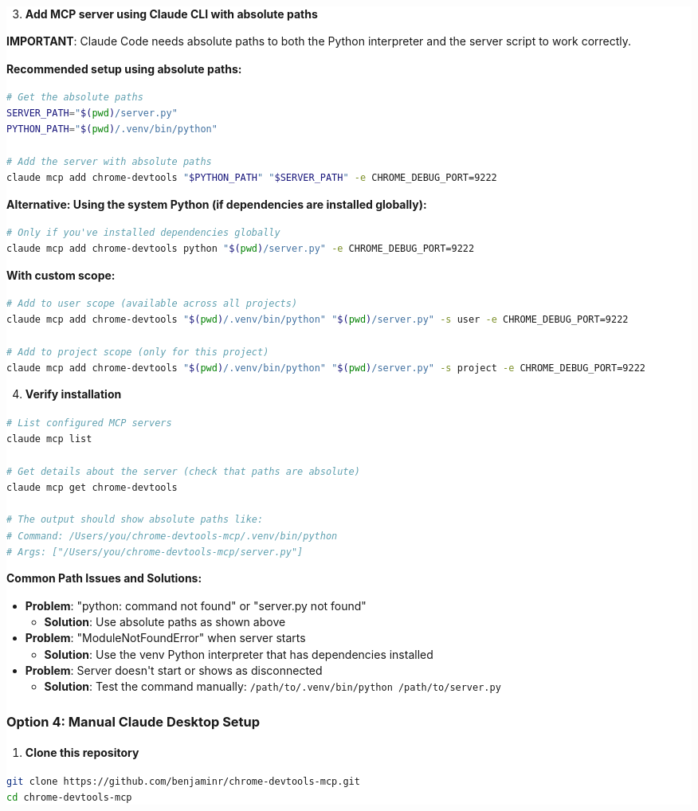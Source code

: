 3. **Add MCP server using Claude CLI with absolute paths**

**IMPORTANT**: Claude Code needs absolute paths to both the Python interpreter and the server script to work correctly.

**Recommended setup using absolute paths:**
```bash
# Get the absolute paths
SERVER_PATH="$(pwd)/server.py"
PYTHON_PATH="$(pwd)/.venv/bin/python"

# Add the server with absolute paths
claude mcp add chrome-devtools "$PYTHON_PATH" "$SERVER_PATH" -e CHROME_DEBUG_PORT=9222
```

**Alternative: Using the system Python (if dependencies are installed globally):**
```bash
# Only if you've installed dependencies globally
claude mcp add chrome-devtools python "$(pwd)/server.py" -e CHROME_DEBUG_PORT=9222
```

**With custom scope:**
```bash
# Add to user scope (available across all projects)
claude mcp add chrome-devtools "$(pwd)/.venv/bin/python" "$(pwd)/server.py" -s user -e CHROME_DEBUG_PORT=9222

# Add to project scope (only for this project)
claude mcp add chrome-devtools "$(pwd)/.venv/bin/python" "$(pwd)/server.py" -s project -e CHROME_DEBUG_PORT=9222
```

4. **Verify installation**
```bash
# List configured MCP servers
claude mcp list

# Get details about the server (check that paths are absolute)
claude mcp get chrome-devtools

# The output should show absolute paths like:
# Command: /Users/you/chrome-devtools-mcp/.venv/bin/python
# Args: ["/Users/you/chrome-devtools-mcp/server.py"]
```

**Common Path Issues and Solutions:**
- **Problem**: "python: command not found" or "server.py not found"
  - **Solution**: Use absolute paths as shown above
- **Problem**: "ModuleNotFoundError" when server starts
  - **Solution**: Use the venv Python interpreter that has dependencies installed
- **Problem**: Server doesn't start or shows as disconnected
  - **Solution**: Test the command manually: `/path/to/.venv/bin/python /path/to/server.py`

### Option 4: Manual Claude Desktop Setup

1. **Clone this repository**
```bash
git clone https://github.com/benjaminr/chrome-devtools-mcp.git
cd chrome-devtools-mcp
```
